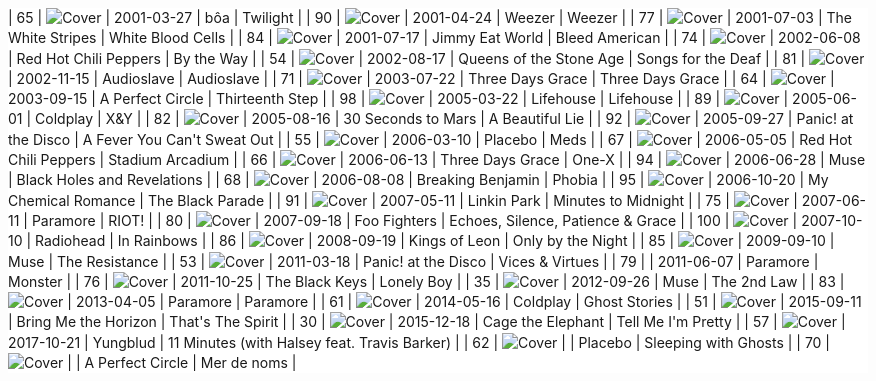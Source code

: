 | 65 | ![Cover](https://lastfm.freetls.fastly.net/i/u/34s/40564dd1a58f969fc3ee3c49bddffd23.png) | 2001-03-27 | bôa | Twilight |
| 90 | ![Cover](https://lastfm.freetls.fastly.net/i/u/34s/82dea2ae26de9b443208cf21358c876f.png) | 2001-04-24 | Weezer | Weezer |
| 77 | ![Cover](https://lastfm.freetls.fastly.net/i/u/34s/392b63c9408c4d25cd53f0dbc987d29d.png) | 2001-07-03 | The White Stripes | White Blood Cells |
| 84 | ![Cover](https://lastfm.freetls.fastly.net/i/u/34s/5f6bed4795106f6a5ace9295accf4493.png) | 2001-07-17 | Jimmy Eat World | Bleed American |
| 74 | ![Cover](https://lastfm.freetls.fastly.net/i/u/34s/f95067353057a3c59fe6ba90469e56c6.png) | 2002-06-08 | Red Hot Chili Peppers | By the Way |
| 54 | ![Cover](https://lastfm.freetls.fastly.net/i/u/34s/1319ef46e1da47f5c7dd7afdfb11aa53.png) | 2002-08-17 | Queens of the Stone Age | Songs for the Deaf |
| 81 | ![Cover](https://lastfm.freetls.fastly.net/i/u/34s/ed071004b3a64afb8b2a8397aad1bed4.png) | 2002-11-15 | Audioslave | Audioslave |
| 71 | ![Cover](https://lastfm.freetls.fastly.net/i/u/34s/eade5b1cda36e45cf989ce649d4b186f.png) | 2003-07-22 | Three Days Grace | Three Days Grace |
| 64 | ![Cover](https://lastfm.freetls.fastly.net/i/u/34s/24d89562266bf9a622c628b0f2ca9ee1.png) | 2003-09-15 | A Perfect Circle | Thirteenth Step |
| 98 | ![Cover](https://lastfm.freetls.fastly.net/i/u/34s/87b6a2a7893468bae2118ca55f87fb72.png) | 2005-03-22 | Lifehouse | Lifehouse |
| 89 | ![Cover](https://lastfm.freetls.fastly.net/i/u/34s/38761f082a1b02ac535785fafc7964cc.png) | 2005-06-01 | Coldplay | X&amp;Y |
| 82 | ![Cover](https://lastfm.freetls.fastly.net/i/u/34s/c46881ee723dc93c2a8b8ea7291585e5.png) | 2005-08-16 | 30 Seconds to Mars | A Beautiful Lie |
| 92 | ![Cover](https://lastfm.freetls.fastly.net/i/u/34s/249a926fbef4487eb39bbb93d4a0618d.png) | 2005-09-27 | Panic! at the Disco | A Fever You Can&#39;t Sweat Out |
| 55 | ![Cover](https://lastfm.freetls.fastly.net/i/u/34s/83d5b1484a774357971c74f43102ef28.png) | 2006-03-10 | Placebo | Meds |
| 67 | ![Cover](https://lastfm.freetls.fastly.net/i/u/34s/c65460d86d454f3388988c3acf876936.png) | 2006-05-05 | Red Hot Chili Peppers | Stadium Arcadium |
| 66 | ![Cover](https://lastfm.freetls.fastly.net/i/u/34s/7d574c73804709ed8983e6261af8f1f7.png) | 2006-06-13 | Three Days Grace | One-X |
| 94 | ![Cover](https://lastfm.freetls.fastly.net/i/u/34s/e6d4821f6a554c7bc882a9fa75070dfe.png) | 2006-06-28 | Muse | Black Holes and Revelations |
| 68 | ![Cover](https://lastfm.freetls.fastly.net/i/u/34s/2e5b0bc8cf774381c37c150f159e58c4.png) | 2006-08-08 | Breaking Benjamin | Phobia |
| 95 | ![Cover](https://lastfm.freetls.fastly.net/i/u/34s/7675defb2787ce67cd030081eb8ff77c.png) | 2006-10-20 | My Chemical Romance | The Black Parade |
| 91 | ![Cover](https://lastfm.freetls.fastly.net/i/u/34s/185a38ca7368d2c9ad9cb9ea95ae05f4.png) | 2007-05-11 | Linkin Park | Minutes to Midnight |
| 75 | ![Cover](https://lastfm.freetls.fastly.net/i/u/34s/b7a4b3000d0c431fbce299986ac51c48.png) | 2007-06-11 | Paramore | RIOT! |
| 80 | ![Cover](https://lastfm.freetls.fastly.net/i/u/34s/a1a33e78e5ee4efab5827b28776795fb.png) | 2007-09-18 | Foo Fighters | Echoes, Silence, Patience &amp; Grace |
| 100 | ![Cover](https://lastfm.freetls.fastly.net/i/u/34s/9dbcd9399ac3e622b4f508323155b644.png) | 2007-10-10 | Radiohead | In Rainbows |
| 86 | ![Cover](https://lastfm.freetls.fastly.net/i/u/34s/2e89eb016a00f516b6bd2641a3ae838f.png) | 2008-09-19 | Kings of Leon | Only by the Night |
| 85 | ![Cover](https://lastfm.freetls.fastly.net/i/u/34s/dd4c95317aaa3537dbf0a8dc4d9c7d79.png) | 2009-09-10 | Muse | The Resistance |
| 53 | ![Cover](https://lastfm.freetls.fastly.net/i/u/34s/816c5f1db2824db09d530471f8450f81.png) | 2011-03-18 | Panic! at the Disco | Vices &amp; Virtues |
| 79 |  | 2011-06-07 | Paramore | Monster |
| 76 | ![Cover](https://lastfm.freetls.fastly.net/i/u/34s/df3fc4d3ca4841eb8e6a76c0cabae10a.png) | 2011-10-25 | The Black Keys | Lonely Boy |
| 35 | ![Cover](https://lastfm.freetls.fastly.net/i/u/34s/f01bd0edaa4db45c7f10f537d1b025d6.png) | 2012-09-26 | Muse | The 2nd Law |
| 83 | ![Cover](https://lastfm.freetls.fastly.net/i/u/34s/919a1916404a2777163ed83f0057f9cb.png) | 2013-04-05 | Paramore | Paramore |
| 61 | ![Cover](https://lastfm.freetls.fastly.net/i/u/34s/b7be747d414943fdc3f4de682eac3c7c.png) | 2014-05-16 | Coldplay | Ghost Stories |
| 51 | ![Cover](https://i.discogs.com/iuIEHzK-wqDzc4AN5nl2AljezKReM0SOFbkVSZ0GTzg/rs:fit/g:sm/q:40/h:150/w:150/czM6Ly9kaXNjb2dz/LWRhdGFiYXNlLWlt/YWdlcy9SLTczOTEz/ODctMTUxNDUwNDY0/MC04MzcxLmpwZWc.jpeg) | 2015-09-11 | Bring Me the Horizon | That&#39;s The Spirit |
| 30 | ![Cover](https://lastfm.freetls.fastly.net/i/u/34s/ce9efc0bc44d53bf05be6c0126be96c9.png) | 2015-12-18 | Cage the Elephant | Tell Me I&#39;m Pretty |
| 57 | ![Cover](https://i.discogs.com/Ea_An-ds96PrMzORNsw0mXEQNo6yJOm82GpVsdR82zM/rs:fit/g:sm/q:40/h:150/w:150/czM6Ly9kaXNjb2dz/LWRhdGFiYXNlLWlt/YWdlcy9SLTE0MTM3/Mzc4LTE1Njg1MzYy/NTAtOTE3My5qcGVn.jpeg) | 2017-10-21 | Yungblud | 11 Minutes (with Halsey feat. Travis Barker) |
| 62 | ![Cover](https://lastfm.freetls.fastly.net/i/u/34s/ae4008c6dbfb4c9899338ef8e456a0f8.png) |  | Placebo | Sleeping with Ghosts |
| 70 | ![Cover](https://lastfm.freetls.fastly.net/i/u/34s/63d10287cb9c44d6950c08d9418bf59b.png) |  | A Perfect Circle | Mer de noms |
